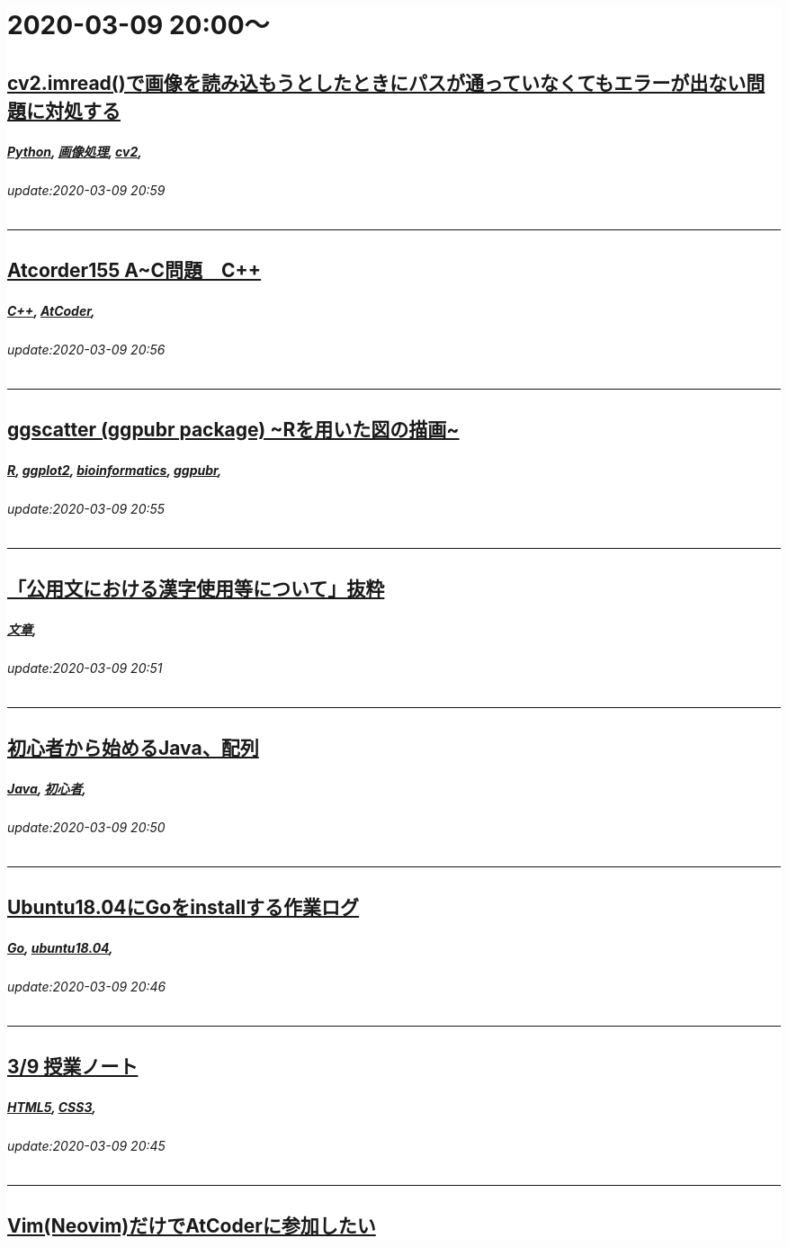 


# 2020-03-09 20:00～
## [cv2.imread()で画像を読み込もうとしたときにパスが通っていなくてもエラーが出ない問題に対処する](https://qiita.com/Fumio-eisan/items/97d750edededa0a6064f)
##### [Python](https://qiita.com/tags/Python), [画像処理](https://qiita.com/tags/画像処理), [cv2](https://qiita.com/tags/cv2), 
###### update:2020-03-09 20:59
---
## [Atcorder155 A~C問題　C++](https://qiita.com/pi-to/items/1223f6c83542920bef86)
##### [C++](https://qiita.com/tags/C++), [AtCoder](https://qiita.com/tags/AtCoder), 
###### update:2020-03-09 20:56
---
## [ggscatter (ggpubr package) ~Rを用いた図の描画~](https://qiita.com/Ngata/items/07284392b0dba2aecd77)
##### [R](https://qiita.com/tags/R), [ggplot2](https://qiita.com/tags/ggplot2), [bioinformatics](https://qiita.com/tags/bioinformatics), [ggpubr](https://qiita.com/tags/ggpubr), 
###### update:2020-03-09 20:55
---
## [「公⽤⽂における漢字使⽤等について」抜粋](https://qiita.com/kibachi/items/ef4f8f3e28c1b01cc7e7)
##### [文章](https://qiita.com/tags/文章), 
###### update:2020-03-09 20:51
---
## [初心者から始めるJava、配列](https://qiita.com/neko_renri/items/d91085964d4a15d19a76)
##### [Java](https://qiita.com/tags/Java), [初心者](https://qiita.com/tags/初心者), 
###### update:2020-03-09 20:50
---
## [Ubuntu18.04にGoをinstallする作業ログ](https://qiita.com/iguchikoma/items/1ba4173253cdb63dba08)
##### [Go](https://qiita.com/tags/Go), [ubuntu18.04](https://qiita.com/tags/ubuntu18.04), 
###### update:2020-03-09 20:46
---
## [3/9 授業ノート](https://qiita.com/aachan_studyrecords/items/6580c85c1604e27828f2)
##### [HTML5](https://qiita.com/tags/HTML5), [CSS3](https://qiita.com/tags/CSS3), 
###### update:2020-03-09 20:45
---
## [Vim(Neovim)だけでAtCoderに参加したい](https://qiita.com/ka-tsu-mo/items/5e915580b973c269e0cd)